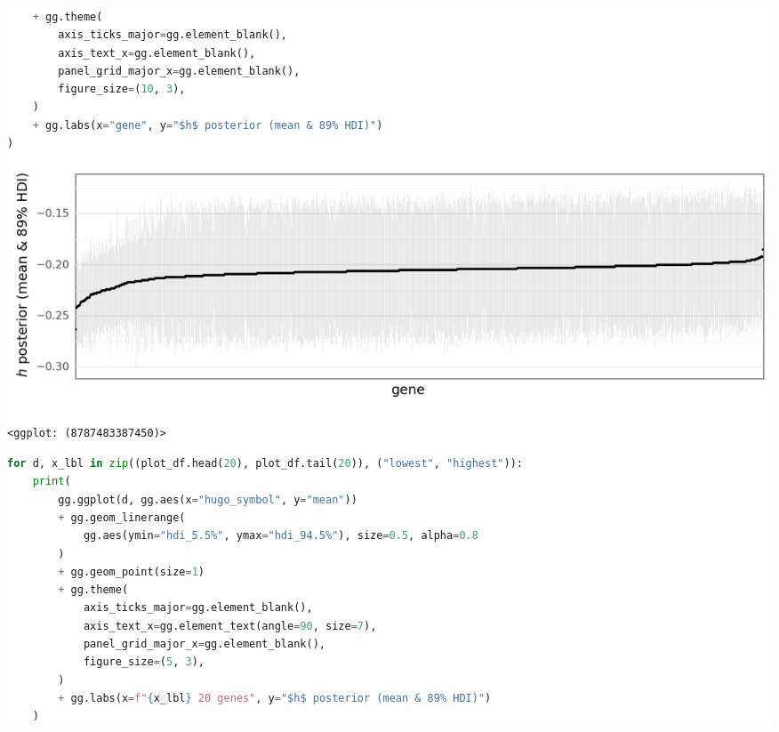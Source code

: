 ```python
    + gg.theme(
        axis_ticks_major=gg.element_blank(),
        axis_text_x=gg.element_blank(),
        panel_grid_major_x=gg.element_blank(),
        figure_size=(10, 3),
    )
    + gg.labs(x="gene", y="$h$ posterior (mean & 89% HDI)")
)
```

![png](010_010_initial-model-exploration_files/010_010_initial-model-exploration_14_0.png)

    <ggplot: (8787483387450)>

```python
for d, x_lbl in zip((plot_df.head(20), plot_df.tail(20)), ("lowest", "highest")):
    print(
        gg.ggplot(d, gg.aes(x="hugo_symbol", y="mean"))
        + gg.geom_linerange(
            gg.aes(ymin="hdi_5.5%", ymax="hdi_94.5%"), size=0.5, alpha=0.8
        )
        + gg.geom_point(size=1)
        + gg.theme(
            axis_ticks_major=gg.element_blank(),
            axis_text_x=gg.element_text(angle=90, size=7),
            panel_grid_major_x=gg.element_blank(),
            figure_size=(5, 3),
        )
        + gg.labs(x=f"{x_lbl} 20 genes", y="$h$ posterior (mean & 89% HDI)")
    )
```
